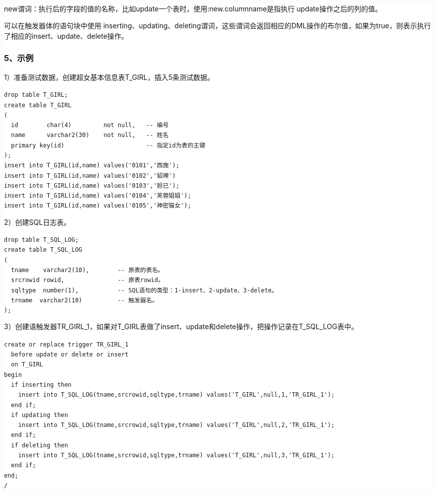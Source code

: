 new谓词：执行后的字段的值的名称，比如update一个表时，使用:new.columnname是指执行 update操作之后的列的值。

可以在触发器体的语句块中使用 inserting、updating、deleting谓词，这些谓词会返回相应的DML操作的布尔值，如果为true，则表示执行了相应的insert、update、delete操作。

### 5、示例

1）准备测试数据，创建超女基本信息表T_GIRL，插入5条测试数据。

```mysql
drop table T_GIRL;
create table T_GIRL
(
  id        char(4)         not null,   -- 编号
  name      varchar2(30)    not null,   -- 姓名
  primary key(id)                       -- 指定id为表的主键
);
insert into T_GIRL(id,name) values('0101','西施');
insert into T_GIRL(id,name) values('0102','貂禅')
insert into T_GIRL(id,name) values('0103','妲已');
insert into T_GIRL(id,name) values('0104','芙蓉姐姐');
insert into T_GIRL(id,name) values('0105','神密猫女');
```



2）创建SQL日志表。

```mysql
drop table T_SQL_LOG;
create table T_SQL_LOG
(
  tname    varchar2(10),        -- 原表的表名。
  srcrowid rowid,               -- 原表rowid。
  sqltype  number(1),           -- SQL语句的类型：1-insert、2-update、3-delete。
  trname  varchar2(10)          -- 触发器名。
);
```



3）创建语触发器TR_GIRL_1，如果对T_GIRL表做了insert、update和delete操作，把操作记录在T_SQL_LOG表中。

```mysql
create or replace trigger TR_GIRL_1
  before update or delete or insert
  on T_GIRL
begin
  if inserting then
    insert into T_SQL_LOG(tname,srcrowid,sqltype,trname) values('T_GIRL',null,1,'TR_GIRL_1');
  end if;
  if updating then
    insert into T_SQL_LOG(tname,srcrowid,sqltype,trname) values('T_GIRL',null,2,'TR_GIRL_1');
  end if;
  if deleting then
    insert into T_SQL_LOG(tname,srcrowid,sqltype,trname) values('T_GIRL',null,3,'TR_GIRL_1');
  end if;
end;
/
```
